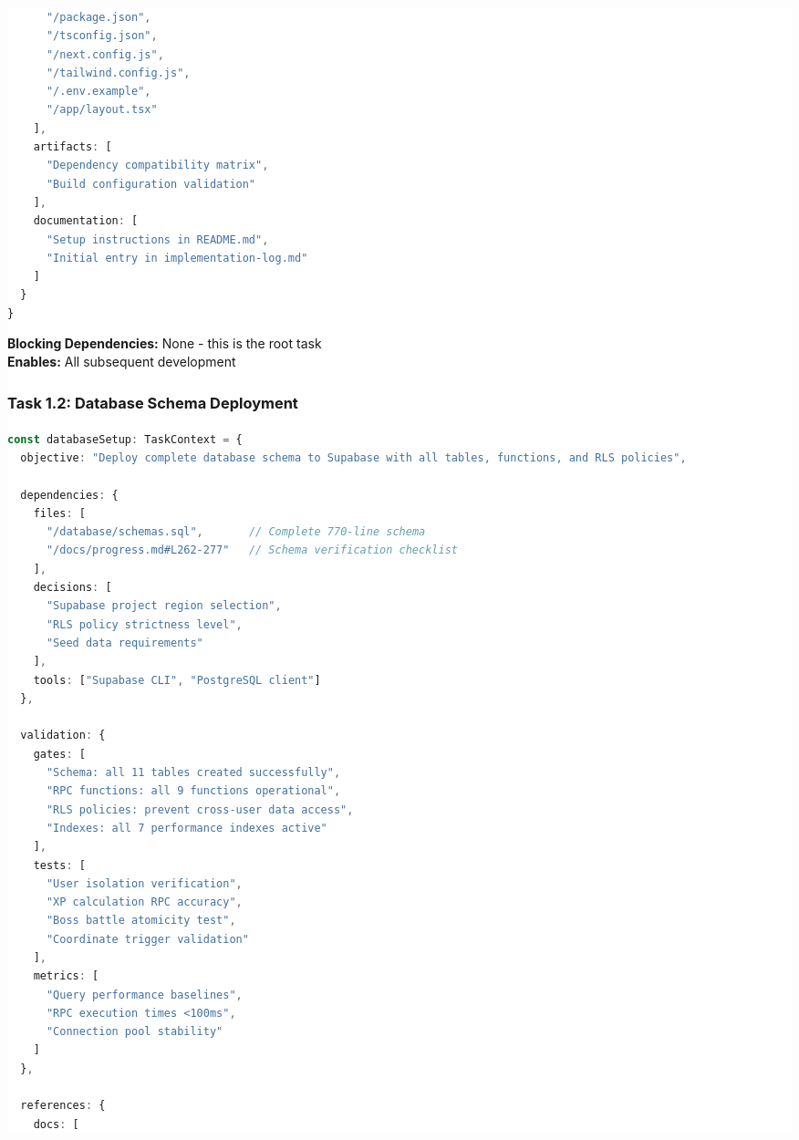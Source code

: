```typescript
      "/package.json",
      "/tsconfig.json",
      "/next.config.js",
      "/tailwind.config.js",
      "/.env.example",
      "/app/layout.tsx"
    ],
    artifacts: [
      "Dependency compatibility matrix",
      "Build configuration validation"
    ],
    documentation: [
      "Setup instructions in README.md",
      "Initial entry in implementation-log.md"
    ]
  }
}
```

**Blocking Dependencies:** None - this is the root task  
**Enables:** All subsequent development

### Task 1.2: Database Schema Deployment

```typescript
const databaseSetup: TaskContext = {
  objective: "Deploy complete database schema to Supabase with all tables, functions, and RLS policies",
  
  dependencies: {
    files: [
      "/database/schemas.sql",       // Complete 770-line schema
      "/docs/progress.md#L262-277"   // Schema verification checklist
    ],
    decisions: [
      "Supabase project region selection",
      "RLS policy strictness level",
      "Seed data requirements"
    ],
    tools: ["Supabase CLI", "PostgreSQL client"]
  },
  
  validation: {
    gates: [
      "Schema: all 11 tables created successfully",
      "RPC functions: all 9 functions operational",
      "RLS policies: prevent cross-user data access",
      "Indexes: all 7 performance indexes active"
    ],
    tests: [
      "User isolation verification",
      "XP calculation RPC accuracy",
      "Boss battle atomicity test",
      "Coordinate trigger validation"
    ],
    metrics: [
      "Query performance baselines",
      "RPC execution times <100ms",
      "Connection pool stability"
    ]
  },
  
  references: {
    docs: [
```